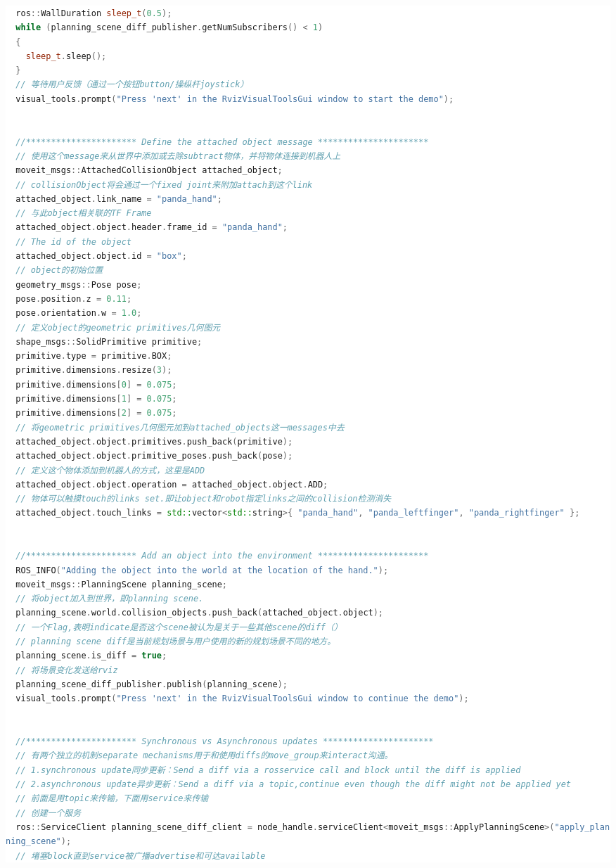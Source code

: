   ```c++
    ros::WallDuration sleep_t(0.5);
    while (planning_scene_diff_publisher.getNumSubscribers() < 1)
    {
      sleep_t.sleep();
    }
    // 等待用户反馈（通过一个按钮button/操纵杆joystick）
    visual_tools.prompt("Press 'next' in the RvizVisualToolsGui window to start the demo");
  
    
    //********************** Define the attached object message **********************
    // 使用这个message来从世界中添加或去除subtract物体，并将物体连接到机器人上
    moveit_msgs::AttachedCollisionObject attached_object;
    // collisionObject将会通过一个fixed joint来附加attach到这个link
    attached_object.link_name = "panda_hand";
    // 与此object相关联的TF Frame
    attached_object.object.header.frame_id = "panda_hand";
    // The id of the object 
    attached_object.object.id = "box";
    // object的初始位置
    geometry_msgs::Pose pose;
    pose.position.z = 0.11;
    pose.orientation.w = 1.0;
    // 定义object的geometric primitives几何图元
    shape_msgs::SolidPrimitive primitive;
    primitive.type = primitive.BOX;
    primitive.dimensions.resize(3);
    primitive.dimensions[0] = 0.075;
    primitive.dimensions[1] = 0.075;
    primitive.dimensions[2] = 0.075;
    // 将geometric primitives几何图元加到attached_objects这一messages中去
    attached_object.object.primitives.push_back(primitive);
    attached_object.object.primitive_poses.push_back(pose);
    // 定义这个物体添加到机器人的方式，这里是ADD
    attached_object.object.operation = attached_object.object.ADD;
    // 物体可以触摸touch的links set.即让object和robot指定links之间的collision检测消失
    attached_object.touch_links = std::vector<std::string>{ "panda_hand", "panda_leftfinger", "panda_rightfinger" };
  
    
    //********************** Add an object into the environment **********************
    ROS_INFO("Adding the object into the world at the location of the hand.");
    moveit_msgs::PlanningScene planning_scene;
    // 将object加入到世界，即planning scene.
    planning_scene.world.collision_objects.push_back(attached_object.object);
    // 一个Flag,表明indicate是否这个scene被认为是关于一些其他scene的diff（）
    // planning scene diff是当前规划场景与用户使用的新的规划场景不同的地方。
    planning_scene.is_diff = true;
    // 将场景变化发送给rviz
    planning_scene_diff_publisher.publish(planning_scene);
    visual_tools.prompt("Press 'next' in the RvizVisualToolsGui window to continue the demo");
  
  
    //********************** Synchronous vs Asynchronous updates **********************
    // 有两个独立的机制separate mechanisms用于和使用diffs的move_group来interact沟通。
    // 1.synchronous update同步更新：Send a diff via a rosservice call and block until the diff is applied 
    // 2.asynchronous update异步更新：Send a diff via a topic,continue even though the diff might not be applied yet
    // 前面是用topic来传输，下面用service来传输
    // 创建一个服务
    ros::ServiceClient planning_scene_diff_client = node_handle.serviceClient<moveit_msgs::ApplyPlanningScene>("apply_planning_scene");
    // 堵塞block直到service被广播advertise和可达available
  ```